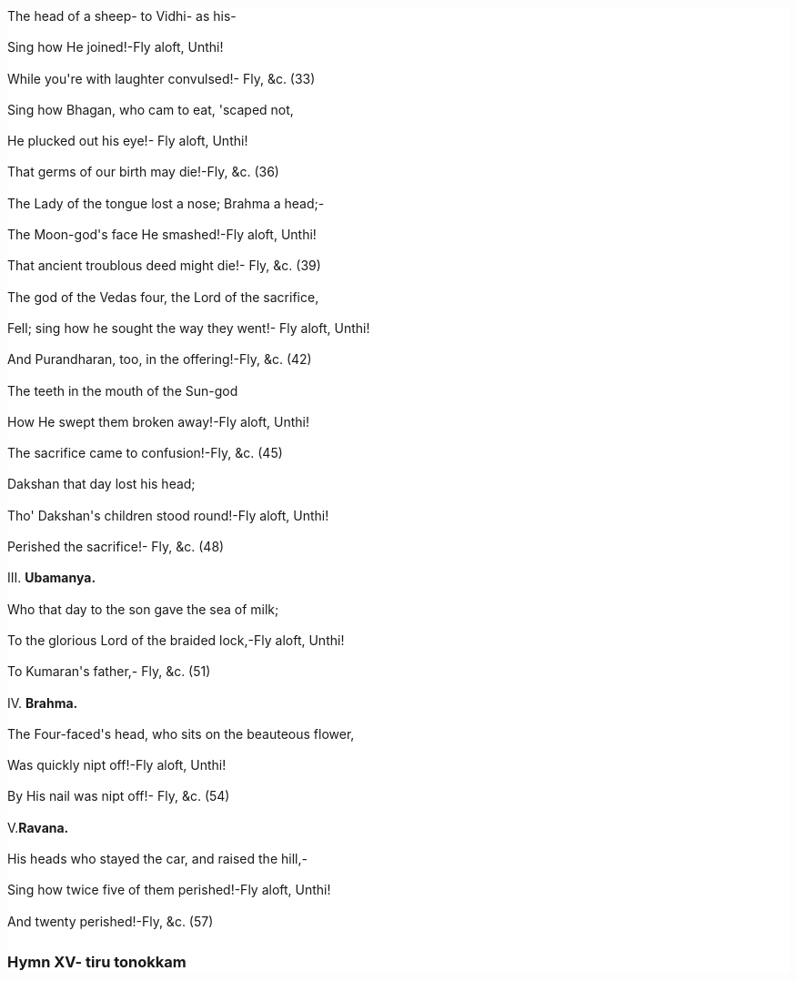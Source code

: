 The head of a sheep- to Vidhi- as his-  

Sing how He joined!-Fly aloft, Unthi!  

While you're with laughter convulsed!- Fly, &c. (33)  

Sing how Bhagan, who cam to eat, 'scaped not,  

He plucked out his eye!- Fly aloft, Unthi!  

That germs of our birth may die!-Fly, &c. (36)  

The Lady of the tongue lost a nose; Brahma a head;-  

The Moon-god's face He smashed!-Fly aloft, Unthi!  

That ancient troublous deed might die!- Fly, &c. (39)  

The god of the Vedas four, the Lord of the sacrifice,  

Fell; sing how he sought the way they went!- Fly aloft, Unthi!  

And Purandharan, too, in the offering!-Fly, &c. (42)  

The teeth in the mouth of the Sun-god  

How He swept them broken away!-Fly aloft, Unthi!  

The sacrifice came to confusion!-Fly, &c. (45)  

Dakshan that day lost his head;  

Tho' Dakshan's children stood round!-Fly aloft, Unthi!  

Perished the sacrifice!- Fly, &c. (48)  

III. **Ubamanya.**  

Who that day to the son gave the sea of milk;  

To the glorious Lord of the braided lock,-Fly aloft, Unthi!  

To Kumaran's father,- Fly, &c. (51)  

IV. **Brahma.**  

The Four-faced's head, who sits on the beauteous flower,  

Was quickly nipt off!-Fly aloft, Unthi!  

By His nail was nipt off!- Fly, &c. (54)  

V.**Ravana.**  

His heads who stayed the car, and raised the hill,-  

Sing how twice five of them perished!-Fly aloft, Unthi!  

And twenty perished!-Fly, &c. (57)  

  

### Hymn XV- tiru tonokkam  

  
